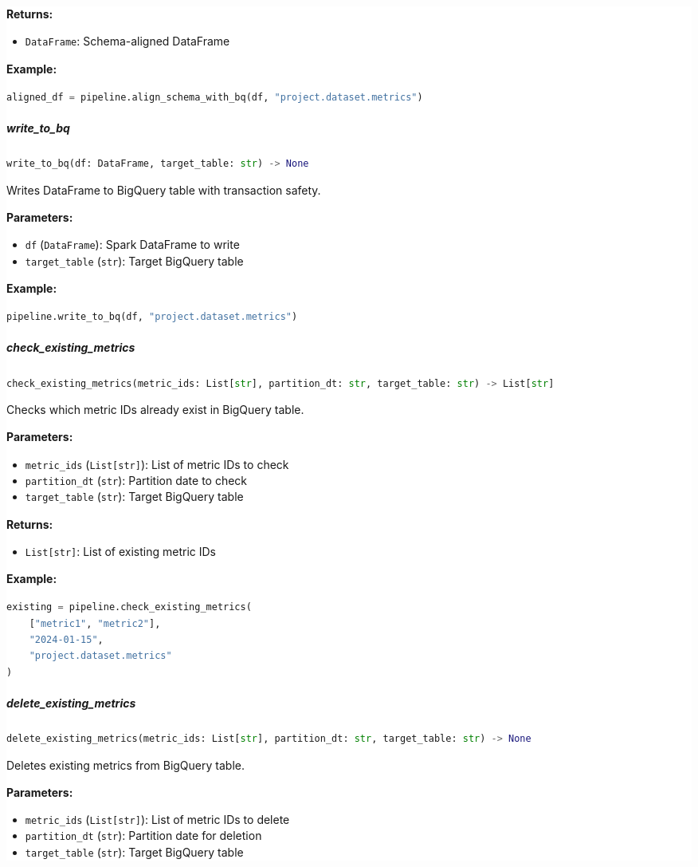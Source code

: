 **Returns:**
- `DataFrame`: Schema-aligned DataFrame

**Example:**
```python
aligned_df = pipeline.align_schema_with_bq(df, "project.dataset.metrics")
```

##### write_to_bq

```python
write_to_bq(df: DataFrame, target_table: str) -> None
```

Writes DataFrame to BigQuery table with transaction safety.

**Parameters:**
- `df` (`DataFrame`): Spark DataFrame to write
- `target_table` (`str`): Target BigQuery table

**Example:**
```python
pipeline.write_to_bq(df, "project.dataset.metrics")
```

##### check_existing_metrics

```python
check_existing_metrics(metric_ids: List[str], partition_dt: str, target_table: str) -> List[str]
```

Checks which metric IDs already exist in BigQuery table.

**Parameters:**
- `metric_ids` (`List[str]`): List of metric IDs to check
- `partition_dt` (`str`): Partition date to check
- `target_table` (`str`): Target BigQuery table

**Returns:**
- `List[str]`: List of existing metric IDs

**Example:**
```python
existing = pipeline.check_existing_metrics(
    ["metric1", "metric2"],
    "2024-01-15",
    "project.dataset.metrics"
)
```

##### delete_existing_metrics

```python
delete_existing_metrics(metric_ids: List[str], partition_dt: str, target_table: str) -> None
```

Deletes existing metrics from BigQuery table.

**Parameters:**
- `metric_ids` (`List[str]`): List of metric IDs to delete
- `partition_dt` (`str`): Partition date for deletion
- `target_table` (`str`): Target BigQuery table
